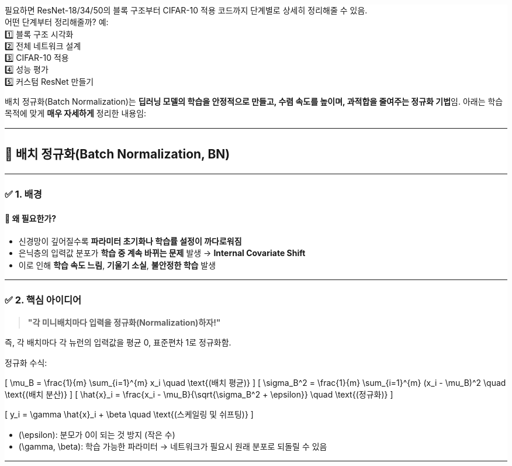 
필요하면 ResNet-18/34/50의 블록 구조부터 CIFAR-10 적용 코드까지 단계별로 상세히 정리해줄 수 있음.  
어떤 단계부터 정리해줄까? 예:  
1️⃣ 블록 구조 시각화  
2️⃣ 전체 네트워크 설계  
3️⃣ CIFAR-10 적용  
4️⃣ 성능 평가  
5️⃣ 커스텀 ResNet 만들기

배치 정규화(Batch Normalization)는 **딥러닝 모델의 학습을 안정적으로 만들고, 수렴 속도를 높이며, 과적합을 줄여주는 정규화 기법**임. 아래는 학습 목적에 맞게 **매우 자세하게** 정리한 내용임:

---

## 📘 배치 정규화(Batch Normalization, BN)

---

### ✅ 1. 배경

#### 🔺 왜 필요한가?

- 신경망이 깊어질수록 **파라미터 초기화나 학습률 설정이 까다로워짐**
- 은닉층의 입력값 분포가 **학습 중 계속 바뀌는 문제** 발생 → **Internal Covariate Shift**
- 이로 인해 **학습 속도 느림**, **기울기 소실**, **불안정한 학습** 발생

---

### ✅ 2. 핵심 아이디어

> **"각 미니배치마다 입력을 정규화(Normalization)하자!"**

즉, 각 배치마다 각 뉴런의 입력값을 평균 0, 표준편차 1로 정규화함.

정규화 수식:

\[
\mu_B = \frac{1}{m} \sum_{i=1}^{m} x_i \quad \text{(배치 평균)}
\]
\[
\sigma_B^2 = \frac{1}{m} \sum_{i=1}^{m} (x_i - \mu_B)^2 \quad \text{(배치 분산)}
\]
\[
\hat{x}_i = \frac{x_i - \mu_B}{\sqrt{\sigma_B^2 + \epsilon}} \quad \text{(정규화)}
\]

\[
y_i = \gamma \hat{x}_i + \beta \quad \text{(스케일링 및 쉬프팅)}
\]

- \(\epsilon\): 분모가 0이 되는 것 방지 (작은 수)
- \(\gamma, \beta\): 학습 가능한 파라미터 → 네트워크가 필요시 원래 분포로 되돌릴 수 있음

---

